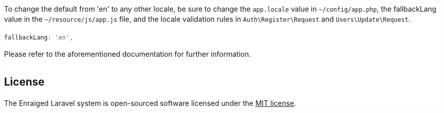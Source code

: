 To change the default from 'en' to any other locale, be sure to change the `app.locale` value in `~/config/app.php`, the
fallbackLang value in the `~/resource/js/app.js` file, and the locale validation rules in `Auth\Register\Request` and
`Users\Update\Request`.

```js
fallbackLang: 'en',
```

Please refer to the aforementioned documentation for further information.


## License

The Enraiged Laravel system is open-sourced software licensed under the [MIT license](LICENSE.md).
